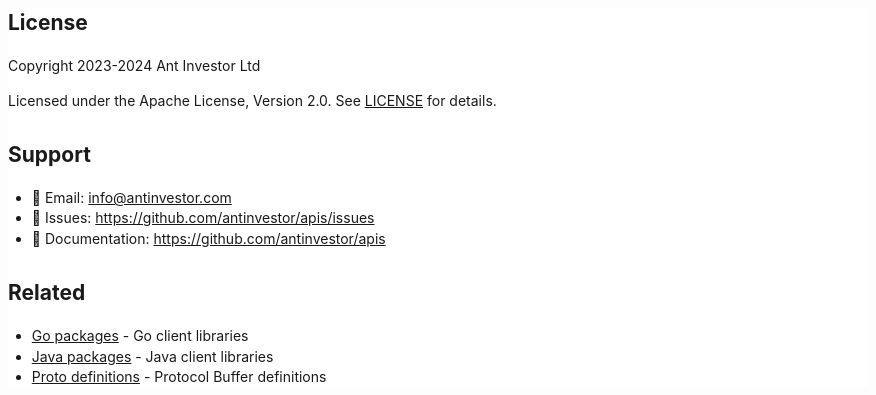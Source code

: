 ## License

Copyright 2023-2024 Ant Investor Ltd

Licensed under the Apache License, Version 2.0. See [LICENSE](../LICENSE) for details.

## Support

- 📧 Email: info@antinvestor.com
- 🐛 Issues: https://github.com/antinvestor/apis/issues
- 📖 Documentation: https://github.com/antinvestor/apis

## Related

- [Go packages](../go) - Go client libraries
- [Java packages](../java) - Java client libraries
- [Proto definitions](../proto) - Protocol Buffer definitions
